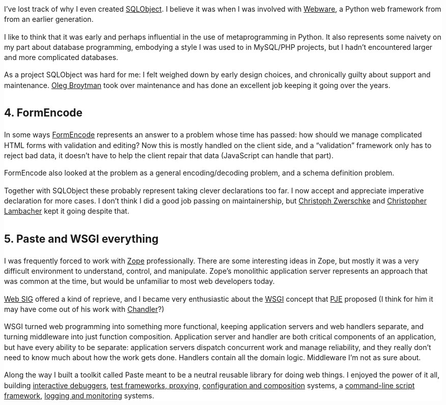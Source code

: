 I’ve lost track of why I even created [SQLObject](http://sqlobject.org/). I believe it was when I was involved with [Webware](https://webwareforpython.github.io/w4py/), a Python web framework from from an earlier generation.

I like to think that it was early and perhaps influential in the use of metaprogramming in Python. It also represents some naivety on my part about database programming, embodying a style I was used to in MySQL/PHP projects, but I hadn’t encountered larger and more complicated databases.

As a project SQLObject was hard for me: I felt weighed down by early design choices, and chronically guilty about support and maintenance. [Oleg Broytman](https://phdru.name/) took over maintenance and has done an excellent job keeping it going over the years.

## <span id="formencode">4. FormEncode</span>

In some ways [FormEncode](http://www.formencode.org) represents an answer to a problem whose time has passed: how should we manage complicated HTML forms with validation and editing? Now this is mostly handled on the client side, and a “validation” framework only has to reject bad data, it doesn’t have to help the client repair that data (JavaScript can handle that part).

FormEncode also looked at the problem as a general encoding/decoding problem, and a schema definition problem.

Together with SQLObject these probably represent taking clever declarations too far. I now accept and appreciate imperative declaration for more cases. I don’t think I did a good job passing on maintainership, but [Christoph Zwerschke](https://cito.github.io/) and [Christopher Lambacher](http://whatschrisdoing.com/) kept it going despite that.

## <span id="paste-wsgi">5. Paste and WSGI everything</span>

I was frequently forced to work with [Zope](https://en.wikipedia.org/wiki/Zope#Zope_2) professionally. There are some interesting ideas in Zope, but mostly it was a very difficult environment to understand, control, and manipulate. Zope’s monolithic application server represents an approach that was common at the time, but would be unfamiliar to most web developers today.

[Web SIG](https://www.python.org/community/sigs/current/web-sig/) offered a kind of reprieve, and I became very enthusiastic about the [WSGI](https://en.wikipedia.org/wiki/Web_Server_Gateway_Interface) concept that [PJE](https://dirtsimple.org/) proposed (I think for him it may have come out of his work with [Chandler](<https://en.wikipedia.org/wiki/Chandler_(software)>)?)

WSGI turned web programming into something more functional, keeping application servers and web handlers separate, and turning middleware into just function composition. Application server and handler are both critical components of an application, but have every ability to be separate: application servers dispatch concurrent work and manage reliability, and they really don’t need to know much about how the work gets done. Handlers contain all the domain logic. Middleware I’m not as sure about.

Along the way I built a toolkit called Paste meant to be a neutral reusable library for doing web things. I enjoyed the power of it all, building [interactive debuggers](https://www.ianbicking.org/my-first-ajax-app.html), [test frameworks, proxying](https://www.ianbicking.org/blog/2010/04/webtest-http-testing.html), [configuration and composition](https://docs.pylonsproject.org/projects/pastedeploy/en/latest/) systems, a [command-line script framework](https://pastescript.readthedocs.io/en/latest/), [logging and monitoring](https://web.archive.org/web/20160719224005/http://pythonpaste.org/modules/exceptions.html) systems.
